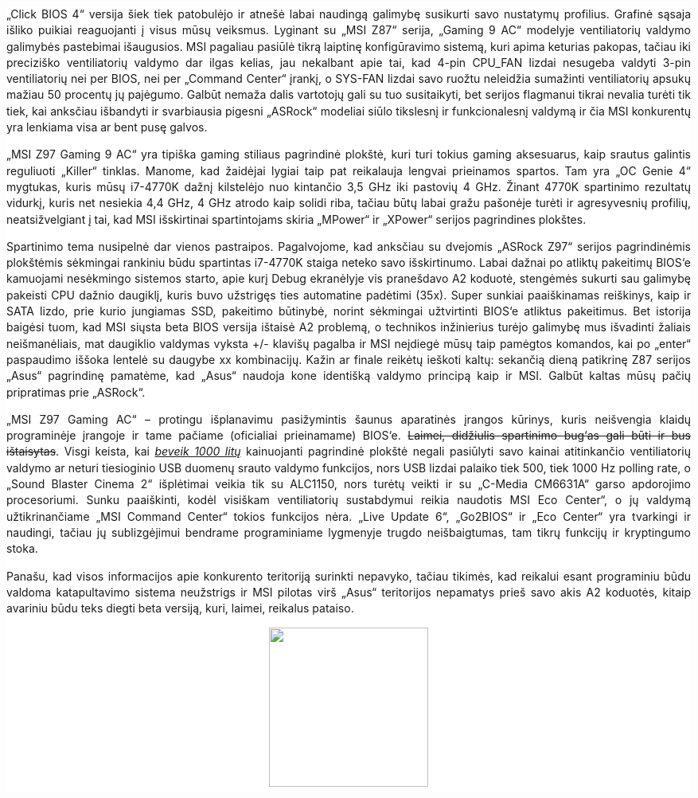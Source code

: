 <p style="text-align: justify;">„Click BIOS 4“ versija šiek tiek patobulėjo ir atnešė labai naudingą galimybę susikurti savo nustatymų profilius. Grafinė sąsaja išliko puikiai reaguojanti į visus mūsų veiksmus. Lyginant su „MSI Z87“ serija, „Gaming 9 AC“ modelyje ventiliatorių valdymo galimybės pastebimai išaugusios. MSI pagaliau pasiūlė tikrą laiptinę konfigūravimo sistemą, kuri apima keturias pakopas, tačiau iki preciziško ventiliatorių valdymo dar ilgas kelias, jau nekalbant apie tai, kad 4-pin CPU_FAN lizdai nesugeba valdyti 3-pin ventiliatorių nei per BIOS, nei per „Command Center“ įrankį, o SYS-FAN lizdai savo ruožtu neleidžia sumažinti ventiliatorių apsukų mažiau 50 procentų jų pajėgumo. Galbūt nemaža dalis vartotojų gali su tuo susitaikyti, bet serijos flagmanui tikrai nevalia turėti tik tiek, kai anksčiau išbandyti ir svarbiausia pigesni „ASRock“ modeliai siūlo tikslesnį ir funkcionalesnį valdymą ir čia MSI konkurentų yra lenkiama visa ar bent pusę galvos.</p>
<p style="text-align: justify;">„MSI Z97 Gaming 9 AC“ yra tipiška gaming stiliaus pagrindinė plokštė, kuri turi tokius gaming aksesuarus, kaip srautus galintis reguliuoti „Killer“ tinklas. Manome, kad žaidėjai lygiai taip pat reikalauja lengvai prieinamos spartos. Tam yra „OC Genie 4“ mygtukas, kuris mūsų i7-4770K dažnį kilstelėjo nuo kintančio 3,5 GHz iki pastovių 4 GHz. Žinant 4770K spartinimo rezultatų vidurkį, kuris net nesiekia 4,4 GHz, 4 GHz atrodo kaip solidi riba, tačiau būtų labai gražu pašonėje turėti ir agresyvesnių profilių, neatsižvelgiant į tai, kad MSI išskirtinai spartintojams skiria „MPower“ ir „XPower“ serijos pagrindines plokštes.</p>
<p style="text-align: justify;">Spartinimo tema nusipelnė dar vienos pastraipos. Pagalvojome, kad anksčiau su dvejomis „ASRock Z97“ serijos pagrindinėmis plokštėmis sėkmingai rankiniu būdu spartintas i7-4770K staiga neteko savo išskirtinumo. Labai dažnai po atliktų pakeitimų BIOS‘e kamuojami nesėkmingo sistemos starto, apie kurį Debug ekranėlyje vis pranešdavo A2 koduotė, stengėmės sukurti sau galimybę pakeisti CPU dažnio daugiklį, kuris buvo užstrigęs ties automatine padėtimi (35x). Super sunkiai paaiškinamas reiškinys, kaip ir SATA lizdo, prie kurio jungiamas SSD, pakeitimo būtinybė, norint sėkmingai užtvirtinti BIOS‘e atliktus pakeitimus. Bet istorija baigėsi tuom, kad MSI siųsta beta BIOS versija ištaisė A2 problemą, o technikos inžinierius turėjo galimybę mus išvadinti žaliais neišmanėliais, mat daugiklio valdymas vyksta +/- klavišų pagalba ir MSI neįdiegė mūsų taip pamėgtos komandos, kai po „enter“ paspaudimo iššoka lentelė su daugybe xx kombinacijų. Kažin ar finale reikėtų ieškoti kaltų: sekančią dieną patikrinę Z87 serijos „Asus“ pagrindinę pamatėme, kad „Asus“ naudoja kone identišką valdymo principą kaip ir MSI. Galbūt kaltas mūsų pačių pripratimas prie „ASRock“.</p>
<p style="text-align: justify;">„MSI Z97 Gaming AC“ – protingu išplanavimu pasižymintis šaunus aparatinės įrangos kūrinys, kuris neišvengia klaidų programinėje įrangoje ir tame pačiame (oficialiai prieinamame) BIOS‘e. <del>Laimei, didžiulis spartinimo bug‘as gali būti ir bus ištaisytas</del>. Visgi keista, kai <a href="http://www.skytech.lt/z97-gaming-msi-z97-gaming-z97-dualddr31600-raid-sata3-hdmi-atx-p-192850.html"><em>beveik 1000 litų</em></a> kainuojanti pagrindinė plokštė negali pasiūlyti savo kainai atitinkančio ventiliatorių valdymo ar neturi tiesioginio USB duomenų srauto valdymo funkcijos, nors USB lizdai palaiko tiek 500, tiek 1000 Hz polling rate, o „Sound Blaster Cinema 2“ išplėtimai veikia tik su ALC1150, nors turėtų veikti ir su „C-Media CM6631A“ garso apdorojimo procesoriumi. Sunku paaiškinti, kodėl visiškam ventiliatorių sustabdymui reikia naudotis MSI Eco Center“, o jų valdymą užtikrinančiame „MSI Command Center“ tokios funkcijos nėra. „Live Update 6“, „Go2BIOS“ ir „Eco Center“ yra tvarkingi ir naudingi, tačiau jų sublizgėjimui bendrame programiniame lygmenyje trugdo neišbaigtumas, tam tikrų funkcijų ir kryptingumo stoka.</p>
<p style="text-align: justify;">Panašu, kad visos informacijos apie konkurento teritoriją surinkti nepavyko, tačiau tikimės, kad reikalui esant programiniu būdu valdoma katapultavimo sistema neužstrigs ir MSI pilotas virš „Asus“ teritorijos nepamatys prieš savo akis A2 koduotės, kitaip avariniu būdu teks diegti beta versiją, kuri, laimei, reikalus pataiso.</p>
<p style="text-align: center;"><img style="width: 200px; height: 200px;" src="http://technews.lt/userfiles/technews9%281%29.png" alt="" /></p>
